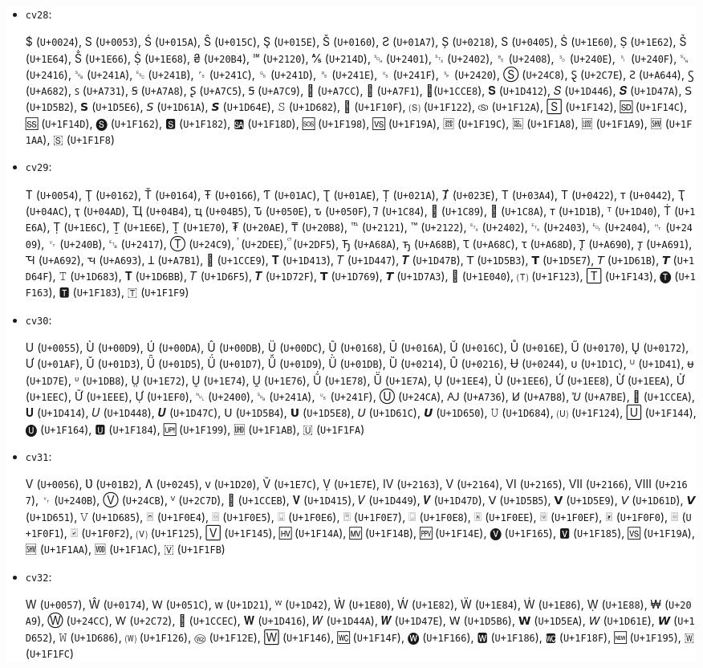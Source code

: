 - `cv28`:

  $ (`U+0024`), S (`U+0053`), Ś (`U+015A`), Ŝ (`U+015C`), Ş (`U+015E`), Š (`U+0160`), Ƨ (`U+01A7`), Ș (`U+0218`), Ѕ (`U+0405`), Ṡ (`U+1E60`), Ṣ (`U+1E62`), Ṥ (`U+1E64`), Ṧ (`U+1E66`), Ṩ (`U+1E68`), ₴ (`U+20B4`), ℠ (`U+2120`), ⅍ (`U+214D`), ␁ (`U+2401`), ␂ (`U+2402`), ␈ (`U+2408`), ␎ (`U+240E`), ␏ (`U+240F`), ␖ (`U+2416`), ␚ (`U+241A`), ␛ (`U+241B`), ␜ (`U+241C`), ␝ (`U+241D`), ␞ (`U+241E`), ␟ (`U+241F`), ␠ (`U+2420`), Ⓢ (`U+24C8`), Ȿ (`U+2C7E`), Ꙅ (`U+A644`), Ꚃ (`U+A682`), ꜱ (`U+A731`), Ꞩ (`U+A7A8`), Ʂ (`U+A7C5`), Ꟊ (`U+A7C9`), Ꟍ (`U+A7CC`), ꟱ (`U+A7F1`), 𜳨 (`U+1CCE8`), 𝐒 (`U+1D412`), 𝑆 (`U+1D446`), 𝑺 (`U+1D47A`), 𝖲 (`U+1D5B2`), 𝗦 (`U+1D5E6`), 𝘚 (`U+1D61A`), 𝙎 (`U+1D64E`), 𝚂 (`U+1D682`), 🄏 (`U+1F10F`), 🄢 (`U+1F122`), 🄪 (`U+1F12A`), 🅂 (`U+1F142`), 🅌 (`U+1F14C`), 🅍 (`U+1F14D`), 🅢 (`U+1F162`), 🆂 (`U+1F182`), 🆍 (`U+1F18D`), 🆘 (`U+1F198`), 🆚 (`U+1F19A`), 🆜 (`U+1F19C`), 🆨 (`U+1F1A8`), 🆩 (`U+1F1A9`), 🆪 (`U+1F1AA`), 🇸 (`U+1F1F8`)

- `cv29`:

  T (`U+0054`), Ţ (`U+0162`), Ť (`U+0164`), Ŧ (`U+0166`), Ƭ (`U+01AC`), Ʈ (`U+01AE`), Ț (`U+021A`), Ⱦ (`U+023E`), Τ (`U+03A4`), Т (`U+0422`), т (`U+0442`), Ҭ (`U+04AC`), ҭ (`U+04AD`), Ҵ (`U+04B4`), ҵ (`U+04B5`), Ԏ (`U+050E`), ԏ (`U+050F`), ᲄ (`U+1C84`), Ᲊ (`U+1C89`), ᲊ (`U+1C8A`), ᴛ (`U+1D1B`), ᵀ (`U+1D40`), Ṫ (`U+1E6A`), Ṭ (`U+1E6C`), Ṯ (`U+1E6E`), Ṱ (`U+1E70`), ₮ (`U+20AE`), ₸ (`U+20B8`), ℡ (`U+2121`), ™ (`U+2122`), ␂ (`U+2402`), ␃ (`U+2403`), ␄ (`U+2404`), ␉ (`U+2409`), ␋ (`U+240B`), ␗ (`U+2417`), Ⓣ (`U+24C9`), ⷮ (`U+2DEE`), ⷵ (`U+2DF5`), Ꚋ (`U+A68A`), ꚋ (`U+A68B`), Ꚍ (`U+A68C`), ꚍ (`U+A68D`), Ꚑ (`U+A690`), ꚑ (`U+A691`), Ꚓ (`U+A692`), ꚓ (`U+A693`), Ʇ (`U+A7B1`), 𜳩 (`U+1CCE9`), 𝐓 (`U+1D413`), 𝑇 (`U+1D447`), 𝑻 (`U+1D47B`), 𝖳 (`U+1D5B3`), 𝗧 (`U+1D5E7`), 𝘛 (`U+1D61B`), 𝙏 (`U+1D64F`), 𝚃 (`U+1D683`), 𝚻 (`U+1D6BB`), 𝛵 (`U+1D6F5`), 𝜯 (`U+1D72F`), 𝝩 (`U+1D769`), 𝞣 (`U+1D7A3`), 𞁀 (`U+1E040`), 🄣 (`U+1F123`), 🅃 (`U+1F143`), 🅣 (`U+1F163`), 🆃 (`U+1F183`), 🇹 (`U+1F1F9`)

- `cv30`:

  U (`U+0055`), Ù (`U+00D9`), Ú (`U+00DA`), Û (`U+00DB`), Ü (`U+00DC`), Ũ (`U+0168`), Ū (`U+016A`), Ŭ (`U+016C`), Ů (`U+016E`), Ű (`U+0170`), Ų (`U+0172`), Ư (`U+01AF`), Ǔ (`U+01D3`), Ǖ (`U+01D5`), Ǘ (`U+01D7`), Ǚ (`U+01D9`), Ǜ (`U+01DB`), Ȕ (`U+0214`), Ȗ (`U+0216`), Ʉ (`U+0244`), ᴜ (`U+1D1C`), ᵁ (`U+1D41`), ᵾ (`U+1D7E`), ᶸ (`U+1DB8`), Ṳ (`U+1E72`), Ṵ (`U+1E74`), Ṷ (`U+1E76`), Ṹ (`U+1E78`), Ṻ (`U+1E7A`), Ụ (`U+1EE4`), Ủ (`U+1EE6`), Ứ (`U+1EE8`), Ừ (`U+1EEA`), Ử (`U+1EEC`), Ữ (`U+1EEE`), Ự (`U+1EF0`), ␀ (`U+2400`), ␚ (`U+241A`), ␟ (`U+241F`), Ⓤ (`U+24CA`), Ꜷ (`U+A736`), Ꞹ (`U+A7B8`), Ꞿ (`U+A7BE`), 𜳪 (`U+1CCEA`), 𝐔 (`U+1D414`), 𝑈 (`U+1D448`), 𝑼 (`U+1D47C`), 𝖴 (`U+1D5B4`), 𝗨 (`U+1D5E8`), 𝘜 (`U+1D61C`), 𝙐 (`U+1D650`), 𝚄 (`U+1D684`), 🄤 (`U+1F124`), 🅄 (`U+1F144`), 🅤 (`U+1F164`), 🆄 (`U+1F184`), 🆙 (`U+1F199`), 🆫 (`U+1F1AB`), 🇺 (`U+1F1FA`)

- `cv31`:

  V (`U+0056`), Ʋ (`U+01B2`), Ʌ (`U+0245`), ᴠ (`U+1D20`), Ṽ (`U+1E7C`), Ṿ (`U+1E7E`), Ⅳ (`U+2163`), Ⅴ (`U+2164`), Ⅵ (`U+2165`), Ⅶ (`U+2166`), Ⅷ (`U+2167`), ␋ (`U+240B`), Ⓥ (`U+24CB`), ⱽ (`U+2C7D`), 𜳫 (`U+1CCEB`), 𝐕 (`U+1D415`), 𝑉 (`U+1D449`), 𝑽 (`U+1D47D`), 𝖵 (`U+1D5B5`), 𝗩 (`U+1D5E9`), 𝘝 (`U+1D61D`), 𝙑 (`U+1D651`), 𝚅 (`U+1D685`), 🃤 (`U+1F0E4`), 🃥 (`U+1F0E5`), 🃦 (`U+1F0E6`), 🃧 (`U+1F0E7`), 🃨 (`U+1F0E8`), 🃮 (`U+1F0EE`), 🃯 (`U+1F0EF`), 🃰 (`U+1F0F0`), 🃱 (`U+1F0F1`), 🃲 (`U+1F0F2`), 🄥 (`U+1F125`), 🅅 (`U+1F145`), 🅊 (`U+1F14A`), 🅋 (`U+1F14B`), 🅎 (`U+1F14E`), 🅥 (`U+1F165`), 🆅 (`U+1F185`), 🆚 (`U+1F19A`), 🆪 (`U+1F1AA`), 🆬 (`U+1F1AC`), 🇻 (`U+1F1FB`)

- `cv32`:

  W (`U+0057`), Ŵ (`U+0174`), Ԝ (`U+051C`), ᴡ (`U+1D21`), ᵂ (`U+1D42`), Ẁ (`U+1E80`), Ẃ (`U+1E82`), Ẅ (`U+1E84`), Ẇ (`U+1E86`), Ẉ (`U+1E88`), ₩ (`U+20A9`), Ⓦ (`U+24CC`), Ⱳ (`U+2C72`), 𜳬 (`U+1CCEC`), 𝐖 (`U+1D416`), 𝑊 (`U+1D44A`), 𝑾 (`U+1D47E`), 𝖶 (`U+1D5B6`), 𝗪 (`U+1D5EA`), 𝘞 (`U+1D61E`), 𝙒 (`U+1D652`), 𝚆 (`U+1D686`), 🄦 (`U+1F126`), 🄮 (`U+1F12E`), 🅆 (`U+1F146`), 🅏 (`U+1F14F`), 🅦 (`U+1F166`), 🆆 (`U+1F186`), 🆏 (`U+1F18F`), 🆕 (`U+1F195`), 🇼 (`U+1F1FC`)
